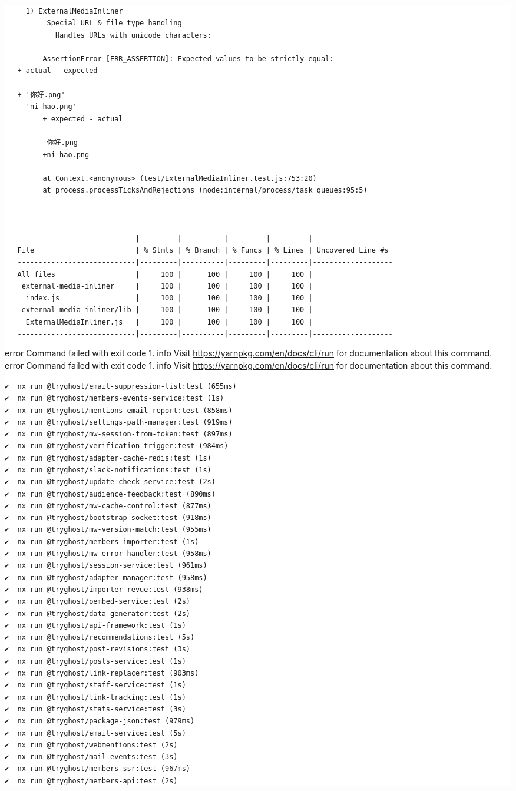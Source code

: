          1) ExternalMediaInliner
              Special URL & file type handling
                Handles URLs with unicode characters:
       
             AssertionError [ERR_ASSERTION]: Expected values to be strictly equal:
       + actual - expected
       
       + '你好.png'
       - 'ni-hao.png'
             + expected - actual
       
             -你好.png
             +ni-hao.png
             
             at Context.<anonymous> (test/ExternalMediaInliner.test.js:753:20)
             at process.processTicksAndRejections (node:internal/process/task_queues:95:5)
       
       
       
       ----------------------------|---------|----------|---------|---------|-------------------
       File                        | % Stmts | % Branch | % Funcs | % Lines | Uncovered Line #s 
       ----------------------------|---------|----------|---------|---------|-------------------
       All files                   |     100 |      100 |     100 |     100 |                   
        external-media-inliner     |     100 |      100 |     100 |     100 |                   
         index.js                  |     100 |      100 |     100 |     100 |                   
        external-media-inliner/lib |     100 |      100 |     100 |     100 |                   
         ExternalMediaInliner.js   |     100 |      100 |     100 |     100 |                   
       ----------------------------|---------|----------|---------|---------|-------------------
error Command failed with exit code 1.
info Visit https://yarnpkg.com/en/docs/cli/run for documentation about this command.
error Command failed with exit code 1.
info Visit https://yarnpkg.com/en/docs/cli/run for documentation about this command.
       
       
    ✔  nx run @tryghost/email-suppression-list:test (655ms)
    ✔  nx run @tryghost/members-events-service:test (1s)
    ✔  nx run @tryghost/mentions-email-report:test (858ms)
    ✔  nx run @tryghost/settings-path-manager:test (919ms)
    ✔  nx run @tryghost/mw-session-from-token:test (897ms)
    ✔  nx run @tryghost/verification-trigger:test (984ms)
    ✔  nx run @tryghost/adapter-cache-redis:test (1s)
    ✔  nx run @tryghost/slack-notifications:test (1s)
    ✔  nx run @tryghost/update-check-service:test (2s)
    ✔  nx run @tryghost/audience-feedback:test (890ms)
    ✔  nx run @tryghost/mw-cache-control:test (877ms)
    ✔  nx run @tryghost/bootstrap-socket:test (918ms)
    ✔  nx run @tryghost/mw-version-match:test (955ms)
    ✔  nx run @tryghost/members-importer:test (1s)
    ✔  nx run @tryghost/mw-error-handler:test (958ms)
    ✔  nx run @tryghost/session-service:test (961ms)
    ✔  nx run @tryghost/adapter-manager:test (958ms)
    ✔  nx run @tryghost/importer-revue:test (938ms)
    ✔  nx run @tryghost/oembed-service:test (2s)
    ✔  nx run @tryghost/data-generator:test (2s)
    ✔  nx run @tryghost/api-framework:test (1s)
    ✔  nx run @tryghost/recommendations:test (5s)
    ✔  nx run @tryghost/post-revisions:test (3s)
    ✔  nx run @tryghost/posts-service:test (1s)
    ✔  nx run @tryghost/link-replacer:test (903ms)
    ✔  nx run @tryghost/staff-service:test (1s)
    ✔  nx run @tryghost/link-tracking:test (1s)
    ✔  nx run @tryghost/stats-service:test (3s)
    ✔  nx run @tryghost/package-json:test (979ms)
    ✔  nx run @tryghost/email-service:test (5s)
    ✔  nx run @tryghost/webmentions:test (2s)
    ✔  nx run @tryghost/mail-events:test (3s)
    ✔  nx run @tryghost/members-ssr:test (967ms)
    ✔  nx run @tryghost/members-api:test (2s)